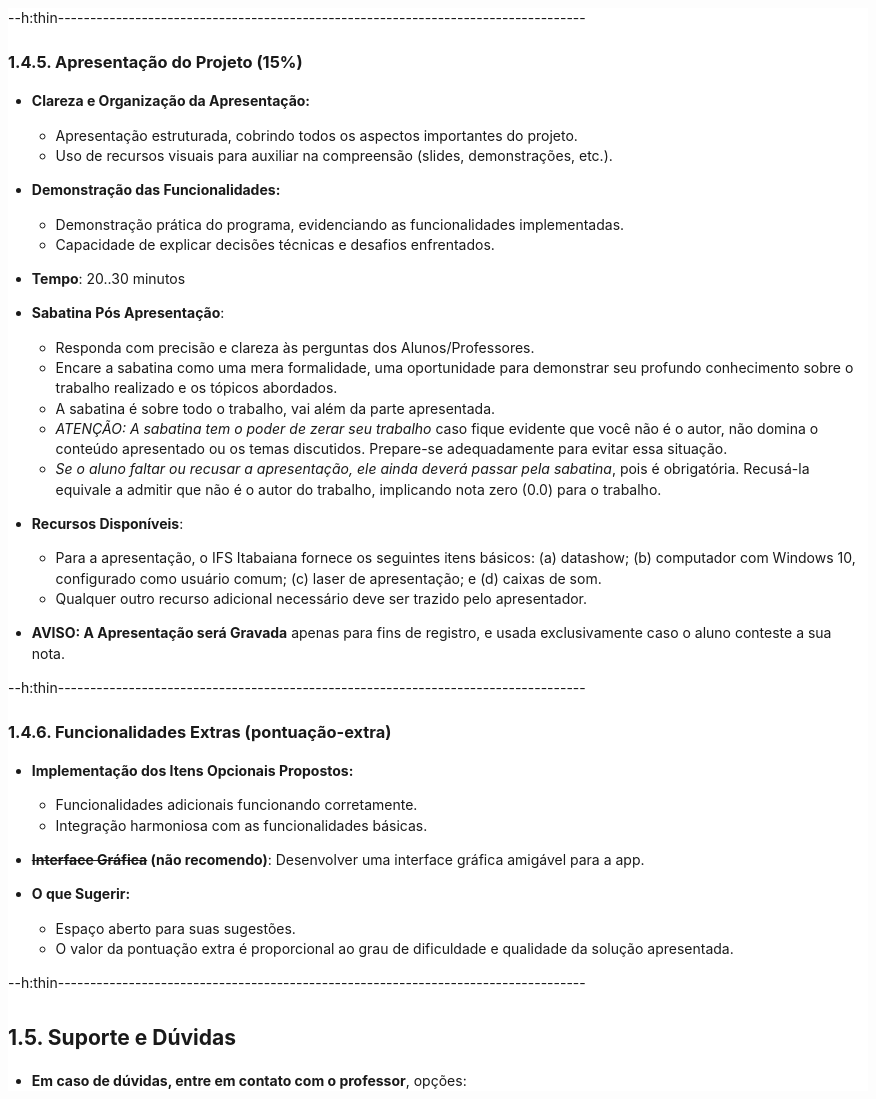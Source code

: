 --h:thin----------------------------------------------------------------------------------

### 1.4.5. Apresentação do Projeto (15%)

- **Clareza e Organização da Apresentação:**
    - Apresentação estruturada, cobrindo todos os aspectos importantes do projeto.
    - Uso de recursos visuais para auxiliar na compreensão (slides, demonstrações, etc.).

- **Demonstração das Funcionalidades:**
    - Demonstração prática do programa, evidenciando as funcionalidades implementadas.
    - Capacidade de explicar decisões técnicas e desafios enfrentados.

- **Tempo**: 20..30 minutos

- **Sabatina Pós Apresentação**:
    - Responda com precisão e clareza às perguntas dos Alunos/Professores.
    - Encare a sabatina como uma mera formalidade, uma oportunidade para demonstrar seu profundo conhecimento sobre o trabalho realizado e os tópicos abordados.
    - A sabatina é sobre todo o trabalho, vai além da parte apresentada.
    - *ATENÇÃO: A sabatina tem o poder de zerar seu trabalho* caso fique evidente que você não é o autor, não domina o conteúdo apresentado ou os temas discutidos. Prepare-se adequadamente para evitar essa situação.
    - *Se o aluno faltar ou recusar a apresentação, ele ainda deverá passar pela sabatina*, pois é obrigatória. Recusá-la equivale a admitir que não é o autor do trabalho, implicando nota zero (0.0) para o trabalho.

- **Recursos Disponíveis**:
    - Para a apresentação, o IFS Itabaiana fornece os seguintes itens básicos: (a) datashow; (b) computador com Windows 10, configurado como usuário comum; (c) laser de apresentação; e (d) caixas de som.
    - Qualquer outro recurso adicional necessário deve ser trazido pelo apresentador.

- **AVISO: A Apresentação será Gravada** apenas para fins de registro, e usada exclusivamente caso o aluno conteste a sua nota.

--h:thin----------------------------------------------------------------------------------

### 1.4.6. Funcionalidades Extras (pontuação-extra)

- **Implementação dos Itens Opcionais Propostos:**
    - Funcionalidades adicionais funcionando corretamente.
    - Integração harmoniosa com as funcionalidades básicas.

- **<del>Interface Gráfica</del> (não recomendo)**: Desenvolver uma interface gráfica amigável para a app.

- **O que Sugerir:**
    - Espaço aberto para suas sugestões.
    - O valor da pontuação extra é proporcional ao grau de dificuldade e qualidade da solução apresentada.

--h:thin----------------------------------------------------------------------------------

## 1.5. Suporte e Dúvidas

- **Em caso de dúvidas, entre em contato com o professor**, opções:
